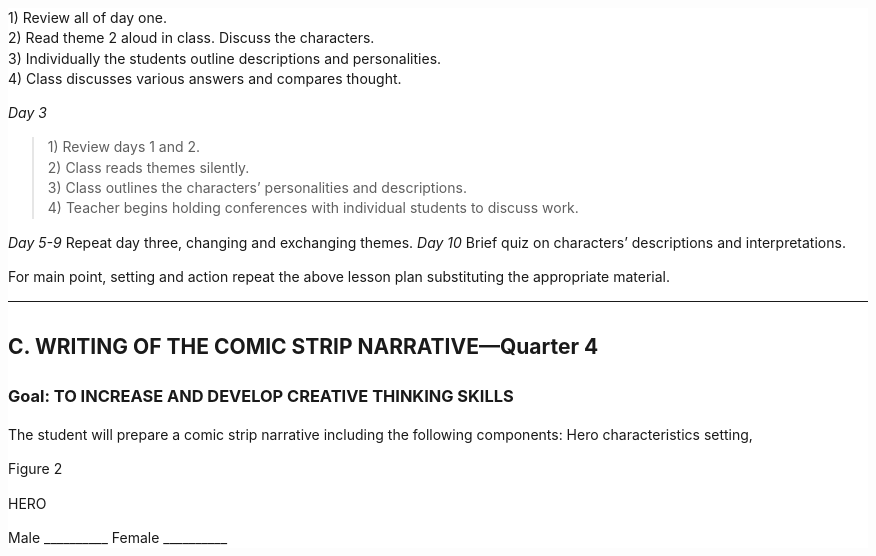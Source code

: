    <dt>
    1) Review all of day one.
    <dt>
     2) Read theme 2 aloud in class. Discuss the characters.
     <dt>
      3) Individually the students outline descriptions and personalities.
      <dt>
       4) Class discusses various answers and compares thought.
      </dt>
     </dt>
    </dt>
   </dt>
  </dl>
 </blockquote>
 <p>
  <i>
   Day 3
  </i>
 </p>
<blockquote>
  <dl>
   <dt>
    1) Review days 1 and 2.
    <dt>
     2) Class reads themes silently.
     <dt>
      3) Class outlines the characters’ personalities and descriptions.
      <dt>
       4) Teacher begins holding conferences with individual students to discuss work.
      </dt>
     </dt>
    </dt>
   </dt>
  </dl>
 </blockquote>
 <i>
  Day 5-9
 </i>
 Repeat day three, changing and exchanging themes.
 <i>
  Day 10
 </i>
 Brief quiz on characters’ descriptions and interpretations.

For main point, setting and action repeat the above lesson plan substituting the appropriate material.

<hr/>
 <h2>
  C. WRITING OF THE COMIC STRIP NARRATIVE—Quarter 4
 </h2>
 <h3>
  Goal: TO INCREASE AND DEVELOP CREATIVE THINKING SKILLS
 </h3>
 The student will prepare a comic strip narrative including the following components: Hero characteristics setting,
 <p>
  Figure 2
 </p>
 <p>
  HERO
 </p>
 <p>
  Male __________ Female __________